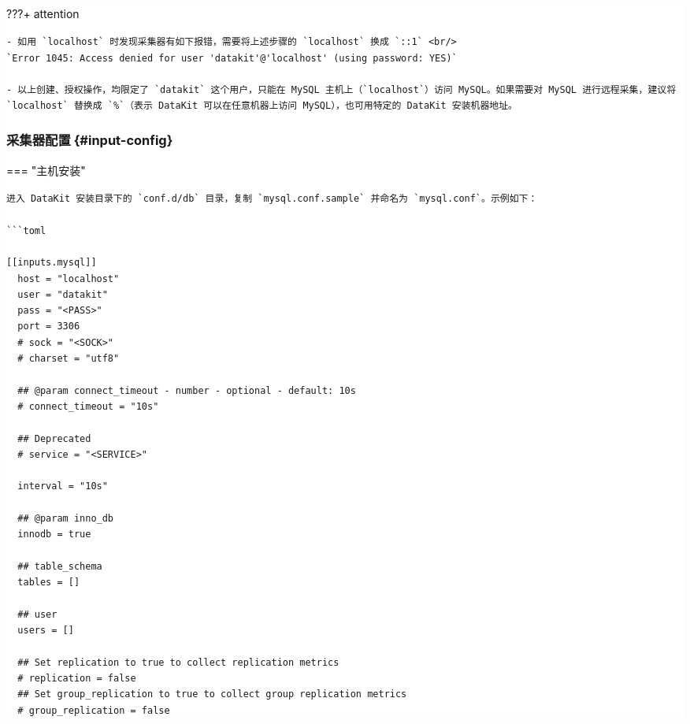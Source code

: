 
???+ attention

    - 如用 `localhost` 时发现采集器有如下报错，需要将上述步骤的 `localhost` 换成 `::1` <br/>
    `Error 1045: Access denied for user 'datakit'@'localhost' (using password: YES)`

    - 以上创建、授权操作，均限定了 `datakit` 这个用户，只能在 MySQL 主机上（`localhost`）访问 MySQL。如果需要对 MySQL 进行远程采集，建议将 `localhost` 替换成 `%`（表示 DataKit 可以在任意机器上访问 MySQL），也可用特定的 DataKit 安装机器地址。


### 采集器配置 {#input-config}


=== "主机安装"

    进入 DataKit 安装目录下的 `conf.d/db` 目录，复制 `mysql.conf.sample` 并命名为 `mysql.conf`。示例如下：
    
    ```toml
        
    [[inputs.mysql]]
      host = "localhost"
      user = "datakit"
      pass = "<PASS>"
      port = 3306
      # sock = "<SOCK>"
      # charset = "utf8"
    
      ## @param connect_timeout - number - optional - default: 10s
      # connect_timeout = "10s"
    
      ## Deprecated
      # service = "<SERVICE>"
    
      interval = "10s"
    
      ## @param inno_db
      innodb = true
    
      ## table_schema
      tables = []
    
      ## user
      users = []
    
      ## Set replication to true to collect replication metrics
      # replication = false
      ## Set group_replication to true to collect group replication metrics
      # group_replication = false
    